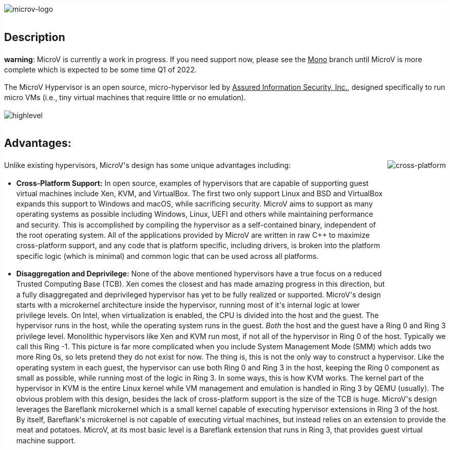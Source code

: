 <img src="https://github.com/Bareflank/MicroV/raw/master/.github/images/microv_logo.png" alt="microv-logo"/>

## Description

**warning**: MicroV is currently a work in progress. If you need support now,
please see the [Mono](https://github.com/Bareflank/MicroV/tree/mono) branch until MicroV is more complete which is expected to be some time Q1 of 2022.

The MicroV Hypervisor is an open source, micro-hypervisor led by [Assured
Information Security, Inc.](https://www.ainfosec.com/), designed specifically
to run micro VMs (i.e., tiny virtual machines that require little or no
emulation).

<img src="https://github.com/Bareflank/MicroV/raw/master/.github/images/high_level.png" alt="highlevel"/>

## Advantages:
Unlike existing hypervisors, MicroV's design has some unique advantages including:
<img src="https://github.com/Bareflank/MicroV/raw/master/.github/images/cross_platform.png" alt="cross-platform" align="right" height="300" />
- **Cross-Platform Support:** In open source, examples of hypervisors that are
  capable of supporting guest virtual machines include Xen, KVM, and
  VirtualBox. The first two only support Linux and BSD and VirtualBox
  expands this support to Windows and macOS, while sacrificing security. MicroV
  aims to support as many operating systems as possible including Windows,
  Linux, UEFI and others while maintaining performance and security. This is
  accomplished by compiling the hypervisor as a self-contained binary,
  independent of the root operating system. All of the applications provided
  by MicroV are written in raw C++ to maximize cross-platform
  support, and any code that is platform specific, including drivers, is
  broken into the platform specific logic (which is minimal) and common logic
  that can be used across all platforms.

- **Disaggregation and Deprivilege:** None of the above mentioned hypervisors
  have a true focus on a reduced Trusted Computing Base (TCB). Xen comes the
  closest and has made amazing progress in this direction, but a fully
  disaggregated and deprivileged hypervisor has yet to be fully realized or
  supported. MicroV's design starts with a microkernel architecture inside
  the hypervisor, running most of it's internal logic at lower privilege
  levels. On Intel, when virtualization is enabled, the CPU is divided into
  the host and the guest. The hypervisor runs in the host, while the operating
  system runs in the guest. *Both* the host and the guest have a Ring 0 and
  Ring 3 privilege level. Monolithic hypervisors like Xen and KVM run most,
  if not all of the hypervisor in Ring 0 of the host. Typically we call this
  Ring -1. This picture is far more complicated when you include System
  Management Mode (SMM) which adds two more Ring 0s, so lets pretend they do
  not exist for now. The thing is, this is not the only way to construct a
  hypervisor. Like the operating system in each guest, the hypervisor can use
  both Ring 0 and Ring 3 in the host, keeping the Ring 0 component as small as
  possible, while running most of the logic in Ring 3. In some ways, this is
  how KVM works. The kernel part of the hypervisor in KVM is the entire Linux
  kernel while VM management and emulation is handled in Ring 3 by QEMU
  (usually). The obvious problem with this design, besides the lack of
  cross-platform support is the size of the TCB is huge. MicroV's design
  leverages the Bareflank microkernel which is a small kernel capable of
  executing hypervisor extensions in Ring 3 of the host. By itself,
  Bareflank's microkernel is not capable of executing virtual machines,
  but instead relies on an extension to provide the meat and potatoes. MicroV,
  at its most basic level is a Bareflank extension that runs in Ring 3, that
  provides guest virtual machine support.
